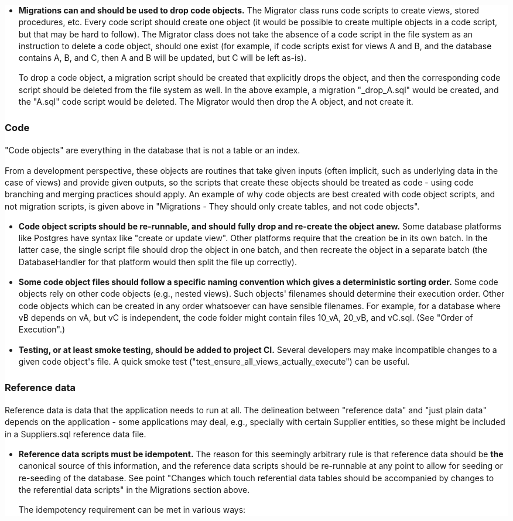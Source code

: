 * **Migrations can and should be used to drop code objects.**  The Migrator class runs code scripts to create views, stored procedures, etc.  Every code script should create one object (it would be possible to create multiple objects in a code script, but that may be hard to follow).  The Migrator class does not take the absence of a code script in the file system as an instruction to delete a code object, should one exist (for example, if code scripts exist for views A and B, and the database contains A, B, and C, then A and B will be updated, but C will be left as-is).

  To drop a code object, a migration script should be created that explicitly drops the object, and then the corresponding code script should be deleted from the file system as well.  In the above example, a migration "<datetime>_drop_A.sql" would be created, and the "A.sql" code script would be deleted.  The Migrator would then drop the A object, and not create it.


### Code

"Code objects" are everything in the database that is not a table or an index.

From a development perspective, these objects are routines that take given inputs (often implicit, such as underlying data in the case of views) and provide given outputs, so the scripts that create these objects should be treated as code - using code branching and merging practices should apply.  An example of why code objects are best created with code object scripts, and not migration scripts, is given above in "Migrations - They should only create tables, and not code objects".

* **Code object scripts should be re-runnable, and should fully drop and re-create the object anew.** Some database platforms like Postgres have syntax like "create or update view".  Other platforms require that the creation be in its own batch.  In the latter case, the single script file should drop the object in one batch, and then recreate the object in a separate batch (the DatabaseHandler for that platform would then split the file up correctly).

* **Some code object files should follow a specific naming convention which gives a deterministic sorting order.**  Some code objects rely on other code objects (e.g., nested views).  Such objects' filenames should determine their execution order.  Other code objects which can be created in any order whatsoever can have sensible filenames.  For example, for a database where vB depends on vA, but vC is independent, the code folder might contain files 10_vA, 20_vB, and vC.sql.  (See "Order of Execution".)

* **Testing, or at least smoke testing, should be added to project CI.**  Several developers may make incompatible changes to a given code object's file.  A quick smoke test ("test_ensure_all_views_actually_execute") can be useful.

### Reference data

Reference data is data that the application needs to run at all.  The delineation between "reference data" and "just plain data" depends on the application - some applications may deal, e.g., specially with certain Supplier entities, so these might be included in a Suppliers.sql reference data file.


* **Reference data scripts must be idempotent.**  The reason for this seemingly arbitrary rule is that reference data should be **the** canonical source of this information, and the reference data scripts should be re-runnable at any point to allow for seeding or re-seeding of the database.  See point "Changes which touch referential data tables should be accompanied by changes to the referential data scripts" in the Migrations section above.

  The idempotency requirement can be met in various ways:
